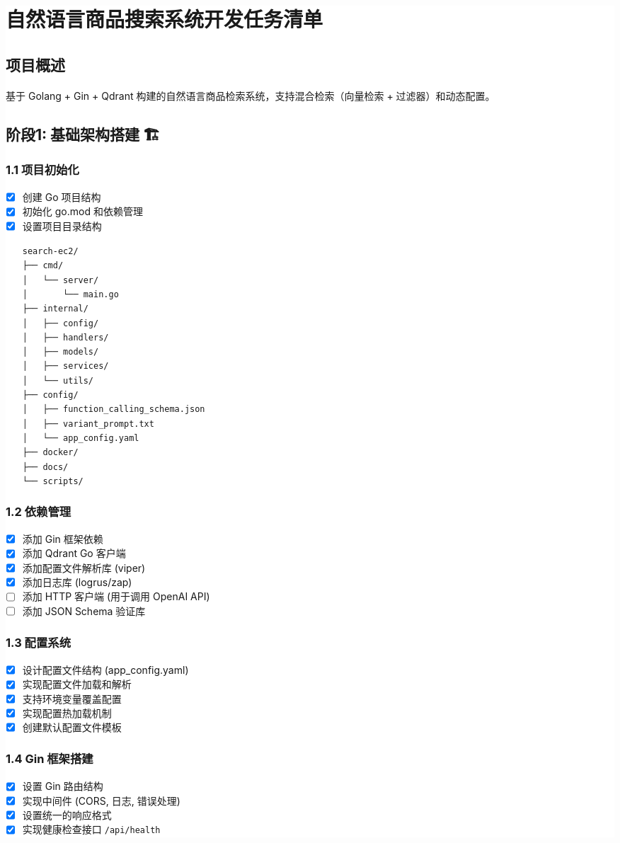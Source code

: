 # 自然语言商品搜索系统开发任务清单

## 项目概述
基于 Golang + Gin + Qdrant 构建的自然语言商品检索系统，支持混合检索（向量检索 + 过滤器）和动态配置。

## 阶段1: 基础架构搭建 🏗️

### 1.1 项目初始化
- [x] 创建 Go 项目结构
- [x] 初始化 go.mod 和依赖管理
- [x] 设置项目目录结构
  ```
  search-ec2/
  ├── cmd/
  │   └── server/
  │       └── main.go
  ├── internal/
  │   ├── config/
  │   ├── handlers/
  │   ├── models/
  │   ├── services/
  │   └── utils/
  ├── config/
  │   ├── function_calling_schema.json
  │   ├── variant_prompt.txt
  │   └── app_config.yaml
  ├── docker/
  ├── docs/
  └── scripts/
  ```

### 1.2 依赖管理
- [x] 添加 Gin 框架依赖
- [x] 添加 Qdrant Go 客户端
- [x] 添加配置文件解析库 (viper)
- [x] 添加日志库 (logrus/zap)
- [ ] 添加 HTTP 客户端 (用于调用 OpenAI API)
- [ ] 添加 JSON Schema 验证库

### 1.3 配置系统
- [x] 设计配置文件结构 (app_config.yaml)
- [x] 实现配置文件加载和解析
- [x] 支持环境变量覆盖配置
- [x] 实现配置热加载机制
- [x] 创建默认配置文件模板

### 1.4 Gin 框架搭建
- [x] 设置 Gin 路由结构
- [x] 实现中间件 (CORS, 日志, 错误处理)
- [x] 设置统一的响应格式
- [x] 实现健康检查接口 `/api/health`
